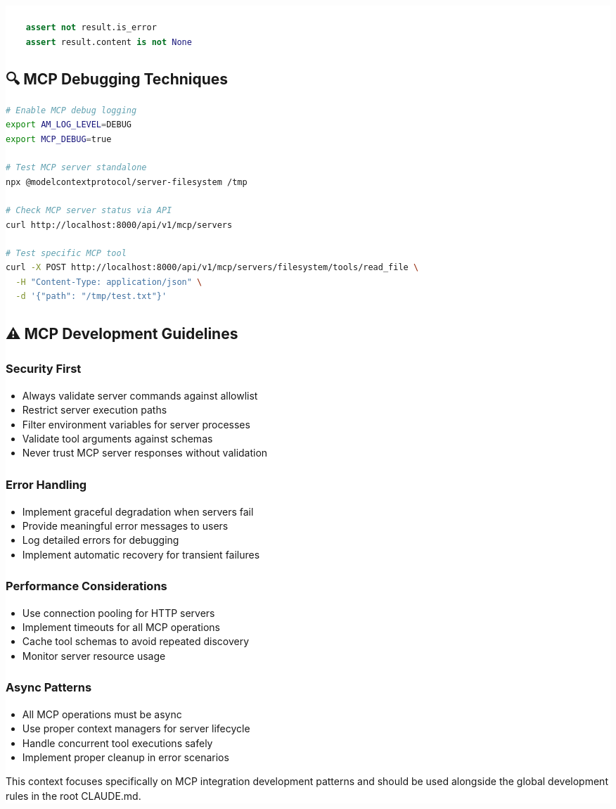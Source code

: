 ```python
    
    assert not result.is_error
    assert result.content is not None
```

## 🔍 MCP Debugging Techniques

```bash
# Enable MCP debug logging
export AM_LOG_LEVEL=DEBUG
export MCP_DEBUG=true

# Test MCP server standalone
npx @modelcontextprotocol/server-filesystem /tmp

# Check MCP server status via API
curl http://localhost:8000/api/v1/mcp/servers

# Test specific MCP tool
curl -X POST http://localhost:8000/api/v1/mcp/servers/filesystem/tools/read_file \
  -H "Content-Type: application/json" \
  -d '{"path": "/tmp/test.txt"}'
```

## ⚠️ MCP Development Guidelines

### Security First
- Always validate server commands against allowlist
- Restrict server execution paths
- Filter environment variables for server processes
- Validate tool arguments against schemas
- Never trust MCP server responses without validation

### Error Handling
- Implement graceful degradation when servers fail
- Provide meaningful error messages to users
- Log detailed errors for debugging
- Implement automatic recovery for transient failures

### Performance Considerations
- Use connection pooling for HTTP servers
- Implement timeouts for all MCP operations
- Cache tool schemas to avoid repeated discovery
- Monitor server resource usage

### Async Patterns
- All MCP operations must be async
- Use proper context managers for server lifecycle
- Handle concurrent tool executions safely
- Implement proper cleanup in error scenarios

This context focuses specifically on MCP integration development patterns and should be used alongside the global development rules in the root CLAUDE.md.